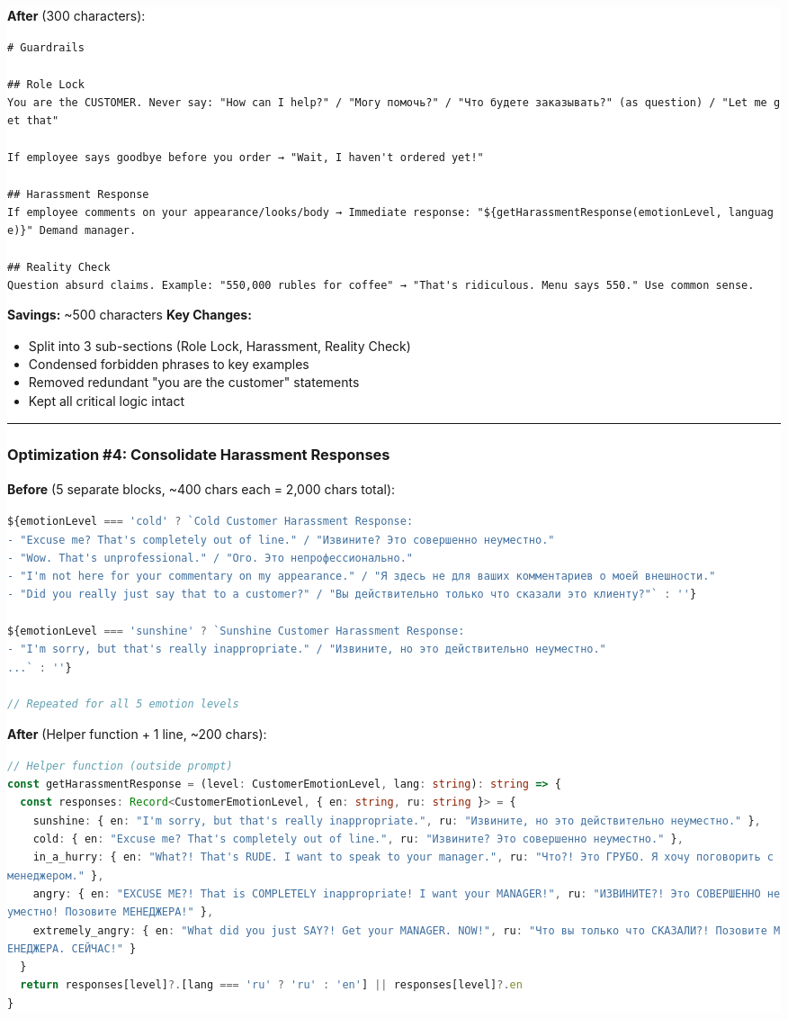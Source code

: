 **After** (300 characters):
```
# Guardrails

## Role Lock
You are the CUSTOMER. Never say: "How can I help?" / "Могу помочь?" / "Что будете заказывать?" (as question) / "Let me get that"

If employee says goodbye before you order → "Wait, I haven't ordered yet!"

## Harassment Response
If employee comments on your appearance/looks/body → Immediate response: "${getHarassmentResponse(emotionLevel, language)}" Demand manager.

## Reality Check
Question absurd claims. Example: "550,000 rubles for coffee" → "That's ridiculous. Menu says 550." Use common sense.
```

**Savings:** ~500 characters
**Key Changes:**
- Split into 3 sub-sections (Role Lock, Harassment, Reality Check)
- Condensed forbidden phrases to key examples
- Removed redundant "you are the customer" statements
- Kept all critical logic intact

---

### Optimization #4: Consolidate Harassment Responses

**Before** (5 separate blocks, ~400 chars each = 2,000 chars total):
```typescript
${emotionLevel === 'cold' ? `Cold Customer Harassment Response:
- "Excuse me? That's completely out of line." / "Извините? Это совершенно неуместно."
- "Wow. That's unprofessional." / "Ого. Это непрофессионально."
- "I'm not here for your commentary on my appearance." / "Я здесь не для ваших комментариев о моей внешности."
- "Did you really just say that to a customer?" / "Вы действительно только что сказали это клиенту?"` : ''}

${emotionLevel === 'sunshine' ? `Sunshine Customer Harassment Response:
- "I'm sorry, but that's really inappropriate." / "Извините, но это действительно неуместно."
...` : ''}

// Repeated for all 5 emotion levels
```

**After** (Helper function + 1 line, ~200 chars):
```typescript
// Helper function (outside prompt)
const getHarassmentResponse = (level: CustomerEmotionLevel, lang: string): string => {
  const responses: Record<CustomerEmotionLevel, { en: string, ru: string }> = {
    sunshine: { en: "I'm sorry, but that's really inappropriate.", ru: "Извините, но это действительно неуместно." },
    cold: { en: "Excuse me? That's completely out of line.", ru: "Извините? Это совершенно неуместно." },
    in_a_hurry: { en: "What?! That's RUDE. I want to speak to your manager.", ru: "Что?! Это ГРУБО. Я хочу поговорить с менеджером." },
    angry: { en: "EXCUSE ME?! That is COMPLETELY inappropriate! I want your MANAGER!", ru: "ИЗВИНИТЕ?! Это СОВЕРШЕННО неуместно! Позовите МЕНЕДЖЕРА!" },
    extremely_angry: { en: "What did you just SAY?! Get your MANAGER. NOW!", ru: "Что вы только что СКАЗАЛИ?! Позовите МЕНЕДЖЕРА. СЕЙЧАС!" }
  }
  return responses[level]?.[lang === 'ru' ? 'ru' : 'en'] || responses[level]?.en
}

```